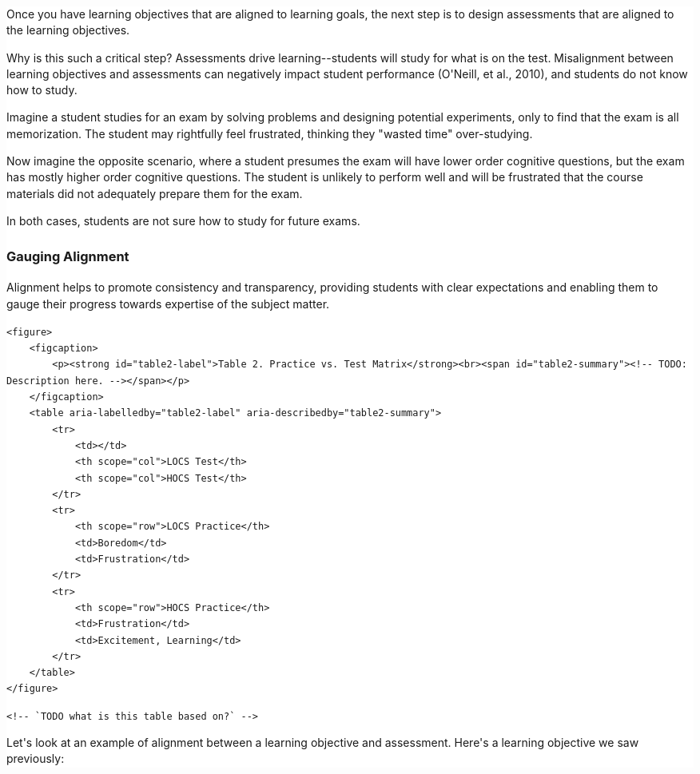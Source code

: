 Once you have learning objectives that are aligned to learning goals, the next step is to design assessments that are aligned to the learning objectives.

Why is this such a critical step? Assessments drive learning--students will study for what is on the test. Misalignment between learning objectives and assessments can negatively impact student performance (O'Neill, et al., 2010), and students do not know how to study.

Imagine a student studies for an exam by solving problems and designing potential experiments, only to find that the exam is all memorization. The student may rightfully feel frustrated, thinking they "wasted time" over-studying.

Now imagine the opposite scenario, where a student presumes the exam will have lower order cognitive questions, but the exam has mostly higher order cognitive questions. The student is unlikely to perform well and will be frustrated that the course materials did not adequately prepare them for the exam.

In both cases, students are not sure how to study for future exams.

### Gauging Alignment

Alignment helps to promote consistency and transparency, providing students with clear expectations and enabling them to gauge their progress towards expertise of the subject matter.

```@raw html
<figure>
    <figcaption>
        <p><strong id="table2-label">Table 2. Practice vs. Test Matrix</strong><br><span id="table2-summary"><!-- TODO: Description here. --></span></p>
    </figcaption>
    <table aria-labelledby="table2-label" aria-describedby="table2-summary">
        <tr>
            <td></td>
            <th scope="col">LOCS Test</th>
            <th scope="col">HOCS Test</th>
        </tr>
        <tr>
            <th scope="row">LOCS Practice</th>
            <td>Boredom</td>
            <td>Frustration</td>
        </tr>
        <tr>
            <th scope="row">HOCS Practice</th>
            <td>Frustration</td>
            <td>Excitement, Learning</td>
        </tr>
    </table>
</figure>
```

```@raw html
<!-- `TODO what is this table based on?` -->
```

Let's look at an example of alignment between a learning objective and assessment. Here's a learning objective we saw previously:
